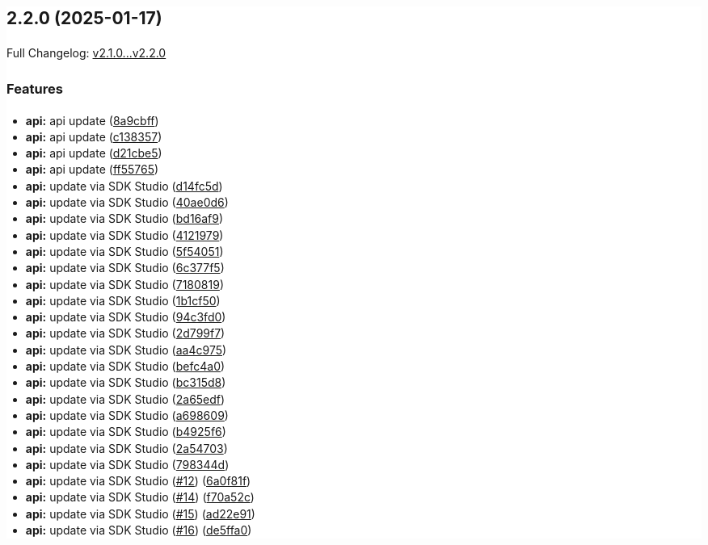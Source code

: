 ## 2.2.0 (2025-01-17)

Full Changelog: [v2.1.0...v2.2.0](https://github.com/PaymanAI/payman-python-sdk/compare/v2.1.0...v2.2.0)

### Features

* **api:** api update ([8a9cbff](https://github.com/PaymanAI/payman-python-sdk/commit/8a9cbffdd64a1a786a7fc0293c71db945380c2c7))
* **api:** api update ([c138357](https://github.com/PaymanAI/payman-python-sdk/commit/c1383572727eda083cdbe650468e2cfed7f05082))
* **api:** api update ([d21cbe5](https://github.com/PaymanAI/payman-python-sdk/commit/d21cbe51af0a207f2fb88b0942090fd7a4ca575f))
* **api:** api update ([ff55765](https://github.com/PaymanAI/payman-python-sdk/commit/ff5576557b438d77afd106da492dbf74c4327ed7))
* **api:** update via SDK Studio ([d14fc5d](https://github.com/PaymanAI/payman-python-sdk/commit/d14fc5d3c4bd42841d7b959e1a8933b071fe314e))
* **api:** update via SDK Studio ([40ae0d6](https://github.com/PaymanAI/payman-python-sdk/commit/40ae0d65d31ea23465c5ea9bb24d00b7da196401))
* **api:** update via SDK Studio ([bd16af9](https://github.com/PaymanAI/payman-python-sdk/commit/bd16af935cf3faaa7472ce078e961cbfc995d125))
* **api:** update via SDK Studio ([4121979](https://github.com/PaymanAI/payman-python-sdk/commit/4121979a58035c44c64f7b31c97d92f3d701f091))
* **api:** update via SDK Studio ([5f54051](https://github.com/PaymanAI/payman-python-sdk/commit/5f54051a72855b4db0d4d4d0ecf48517c28ab33c))
* **api:** update via SDK Studio ([6c377f5](https://github.com/PaymanAI/payman-python-sdk/commit/6c377f532c228b6dae454711f3c76e93a202040c))
* **api:** update via SDK Studio ([7180819](https://github.com/PaymanAI/payman-python-sdk/commit/71808192db66a44dd6d5e48c68c8cdf376749e0c))
* **api:** update via SDK Studio ([1b1cf50](https://github.com/PaymanAI/payman-python-sdk/commit/1b1cf506790f66d8fee81eed80c021ad92795095))
* **api:** update via SDK Studio ([94c3fd0](https://github.com/PaymanAI/payman-python-sdk/commit/94c3fd0917281887a3798c2d0eb0d2cd4270d533))
* **api:** update via SDK Studio ([2d799f7](https://github.com/PaymanAI/payman-python-sdk/commit/2d799f706bcd1f9f294421bb92ab83e2d9ad1e72))
* **api:** update via SDK Studio ([aa4c975](https://github.com/PaymanAI/payman-python-sdk/commit/aa4c97529e7b001bf0bbfaa74a0b8381694e553b))
* **api:** update via SDK Studio ([befc4a0](https://github.com/PaymanAI/payman-python-sdk/commit/befc4a0184c046f9d24f57b5e86f16181af12c09))
* **api:** update via SDK Studio ([bc315d8](https://github.com/PaymanAI/payman-python-sdk/commit/bc315d82ba9033a925249a1756776e189e836d33))
* **api:** update via SDK Studio ([2a65edf](https://github.com/PaymanAI/payman-python-sdk/commit/2a65edf3b9c6625395639b58044f93a660327535))
* **api:** update via SDK Studio ([a698609](https://github.com/PaymanAI/payman-python-sdk/commit/a698609bde93e68808888e6beb9e026858406781))
* **api:** update via SDK Studio ([b4925f6](https://github.com/PaymanAI/payman-python-sdk/commit/b4925f635a49f72973910db62c6089827915de42))
* **api:** update via SDK Studio ([2a54703](https://github.com/PaymanAI/payman-python-sdk/commit/2a54703a8b281143e53ceca4c71241bf6f41e7ce))
* **api:** update via SDK Studio ([798344d](https://github.com/PaymanAI/payman-python-sdk/commit/798344d0636912b37d00c7e1f3cfeb6e1fd2e939))
* **api:** update via SDK Studio ([#12](https://github.com/PaymanAI/payman-python-sdk/issues/12)) ([6a0f81f](https://github.com/PaymanAI/payman-python-sdk/commit/6a0f81fcb8996ec094f433ea1313c97415862058))
* **api:** update via SDK Studio ([#14](https://github.com/PaymanAI/payman-python-sdk/issues/14)) ([f70a52c](https://github.com/PaymanAI/payman-python-sdk/commit/f70a52cd68e21b2205ea5dbafe2f8600b9476473))
* **api:** update via SDK Studio ([#15](https://github.com/PaymanAI/payman-python-sdk/issues/15)) ([ad22e91](https://github.com/PaymanAI/payman-python-sdk/commit/ad22e91bc2e8d83cdcd53356436f60b768f770ee))
* **api:** update via SDK Studio ([#16](https://github.com/PaymanAI/payman-python-sdk/issues/16)) ([de5ffa0](https://github.com/PaymanAI/payman-python-sdk/commit/de5ffa0f831f11dffbff488da9104f822251c0c7))